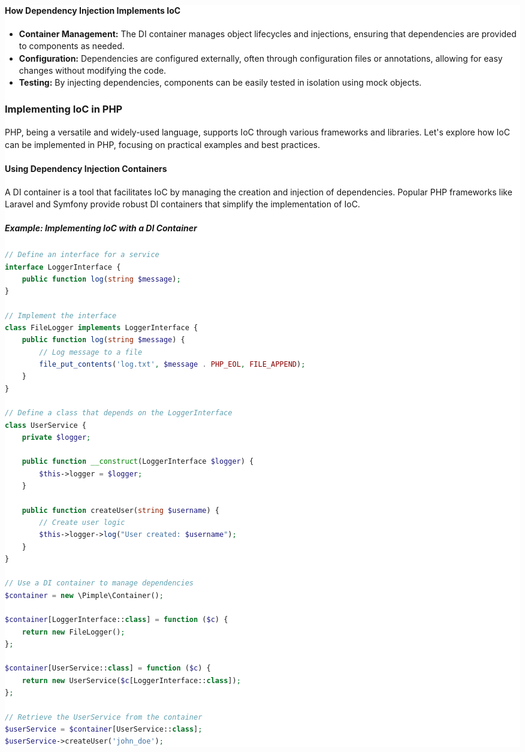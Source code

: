 #### How Dependency Injection Implements IoC

- **Container Management:** The DI container manages object lifecycles and injections, ensuring that dependencies are provided to components as needed.
- **Configuration:** Dependencies are configured externally, often through configuration files or annotations, allowing for easy changes without modifying the code.
- **Testing:** By injecting dependencies, components can be easily tested in isolation using mock objects.

### Implementing IoC in PHP

PHP, being a versatile and widely-used language, supports IoC through various frameworks and libraries. Let's explore how IoC can be implemented in PHP, focusing on practical examples and best practices.

#### Using Dependency Injection Containers

A DI container is a tool that facilitates IoC by managing the creation and injection of dependencies. Popular PHP frameworks like Laravel and Symfony provide robust DI containers that simplify the implementation of IoC.

##### Example: Implementing IoC with a DI Container

```php
// Define an interface for a service
interface LoggerInterface {
    public function log(string $message);
}

// Implement the interface
class FileLogger implements LoggerInterface {
    public function log(string $message) {
        // Log message to a file
        file_put_contents('log.txt', $message . PHP_EOL, FILE_APPEND);
    }
}

// Define a class that depends on the LoggerInterface
class UserService {
    private $logger;

    public function __construct(LoggerInterface $logger) {
        $this->logger = $logger;
    }

    public function createUser(string $username) {
        // Create user logic
        $this->logger->log("User created: $username");
    }
}

// Use a DI container to manage dependencies
$container = new \Pimple\Container();

$container[LoggerInterface::class] = function ($c) {
    return new FileLogger();
};

$container[UserService::class] = function ($c) {
    return new UserService($c[LoggerInterface::class]);
};

// Retrieve the UserService from the container
$userService = $container[UserService::class];
$userService->createUser('john_doe');
```